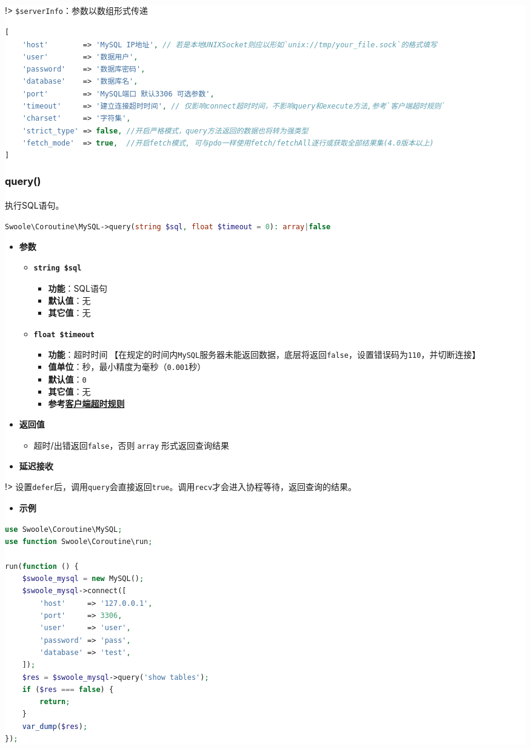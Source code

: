 !> `$serverInfo`：参数以数组形式传递

```php
[
    'host'        => 'MySQL IP地址', // 若是本地UNIXSocket则应以形如`unix://tmp/your_file.sock`的格式填写
    'user'        => '数据用户',
    'password'    => '数据库密码',
    'database'    => '数据库名',
    'port'        => 'MySQL端口 默认3306 可选参数',
    'timeout'     => '建立连接超时时间', // 仅影响connect超时时间，不影响query和execute方法,参考`客户端超时规则`
    'charset'     => '字符集',
    'strict_type' => false, //开启严格模式，query方法返回的数据也将转为强类型
    'fetch_mode'  => true,  //开启fetch模式, 可与pdo一样使用fetch/fetchAll逐行或获取全部结果集(4.0版本以上)
]
```

### query()

执行SQL语句。

```php
Swoole\Coroutine\MySQL->query(string $sql, float $timeout = 0): array|false
```

  * **参数** 

    * **`string $sql`**
      * **功能**：SQL语句
      * **默认值**：无
      * **其它值**：无

    * **`float $timeout`**
      * **功能**：超时时间 【在规定的时间内`MySQL`服务器未能返回数据，底层将返回`false`，设置错误码为`110`，并切断连接】
      * **值单位**：秒，最小精度为毫秒（`0.001`秒）
      * **默认值**：`0`
      * **其它值**：无
      * **参考[客户端超时规则](/coroutine_client/init?id=超时规则)**


  * **返回值**

    * 超时/出错返回`false`，否则 `array` 形式返回查询结果

  * **延迟接收**

  !> 设置`defer`后，调用`query`会直接返回`true`。调用`recv`才会进入协程等待，返回查询的结果。

  * **示例**

```php
use Swoole\Coroutine\MySQL;
use function Swoole\Coroutine\run;

run(function () {
    $swoole_mysql = new MySQL();
    $swoole_mysql->connect([
        'host'     => '127.0.0.1',
        'port'     => 3306,
        'user'     => 'user',
        'password' => 'pass',
        'database' => 'test',
    ]);
    $res = $swoole_mysql->query('show tables');
    if ($res === false) {
        return;
    }
    var_dump($res);
});
```
